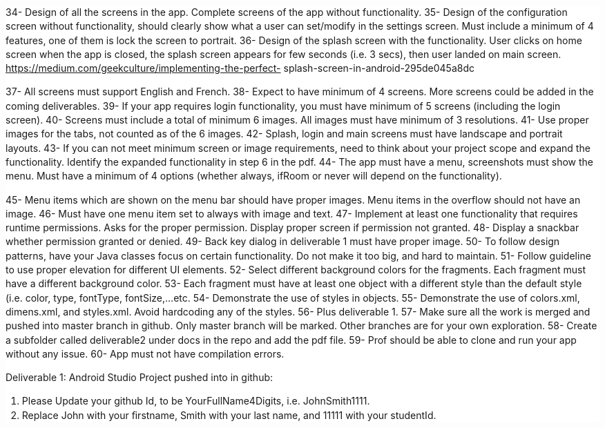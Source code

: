 34-	Design of all the screens in the app. Complete screens of the app without functionality.
35-	Design of the configuration screen without functionality, should clearly show what a user can set/modify in the settings screen. Must include a minimum of 4 features, one of them is lock the screen to portrait.
36-	Design of the splash screen with the functionality. User clicks on home screen when the app is closed, the splash screen
appears for few seconds (i.e. 3 secs), then user landed on main screen.
https://medium.com/geekculture/implementing-the-perfect- splash-screen-in-android-295de045a8dc

37-	All screens must support English and French.
38-	Expect to have minimum of 4 screens. More screens could be added in the coming deliverables.
39-	If your app requires login functionality, you must have minimum of 5 screens (including the login screen).
40-	Screens must include a total of minimum 6 images. All images must have minimum of 3 resolutions.
41-	Use proper images for the tabs, not counted as of the 6 images.
42-	Splash, login and main screens must have landscape and portrait layouts.
43-	If you can not meet minimum screen or image requirements, need to think about your project scope and expand the functionality. Identify the expanded functionality in step 6 in the pdf.
44-	The app must have a menu, screenshots must show the menu. Must have a minimum of 4 options (whether always, ifRoom or never will depend on the functionality).

45-	Menu items which are shown on the menu bar should have proper images. Menu items in the overflow should not have an image.
46-	Must have one menu item set to always with image and text.
47-	Implement at least one functionality that requires runtime permissions. Asks for the proper permission. Display proper screen if permission not granted.
48-	Display a snackbar whether permission granted or denied.
49-	Back key dialog in deliverable 1 must have proper image.
50-	To follow design patterns, have your Java classes focus on certain functionality. Do not make it too big, and hard to maintain.
51-	Follow guideline to use proper elevation for different UI elements.
52-	Select different background colors for the fragments. Each fragment must have a different background color.
53-	Each fragment must have at least one object with a different style than the default style (i.e. color, type, fontType, fontSize,…etc.
54-	Demonstrate the use of styles in objects.
55-	Demonstrate the use of colors.xml, dimens.xml, and styles.xml. Avoid hardcoding any of the styles.
56-	Plus deliverable 1.
57-	Make sure all the work is merged and pushed into master branch in github. Only master branch will be marked. Other branches are for your own exploration.
58-	Create a subfolder called deliverable2 under docs in the repo and add the pdf file.
59-	Prof should be able to clone and run your app without any issue.
60-	App must not have compilation errors.







Deliverable 1:
Android Studio Project pushed into in github:

1.	Please Update your github Id, to be YourFullName4Digits, i.e. JohnSmith1111.
2.	Replace John with your ﬁrstname, Smith with your last name, and 11111 with your studentId.
